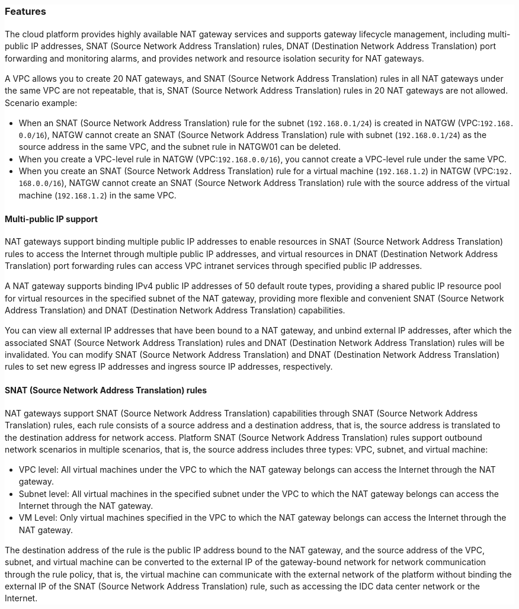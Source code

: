 ### Features
The cloud platform provides highly available NAT gateway services and supports gateway lifecycle management, including multi-public IP addresses, SNAT (Source Network Address Translation) rules, DNAT (Destination Network Address Translation) port forwarding and monitoring alarms, and provides network and resource isolation security for NAT gateways.

A VPC allows you to create 20 NAT gateways, and SNAT (Source Network Address Translation) rules in all NAT gateways under the same VPC are not repeatable, that is, SNAT (Source Network Address Translation) rules in 20 NAT gateways are not allowed. Scenario example:
- When an SNAT (Source Network Address Translation) rule for the subnet (`192.168.0.1/24`) is created in NATGW (VPC:`192.168.0.0/16`), NATGW cannot create an SNAT (Source Network Address Translation) rule with subnet (`192.168.0.1/24`) as the source address in the same VPC, and the subnet rule in NATGW01 can be deleted.
- When you create a VPC-level rule in NATGW (VPC:`192.168.0.0/16`), you cannot create a VPC-level rule under the same VPC.
- When you create an SNAT (Source Network Address Translation) rule for a virtual machine (`192.168.1.2`) in NATGW (VPC:`192.168.0.0/16`), NATGW cannot create an SNAT (Source Network Address Translation) rule with the source address of the virtual machine (`192.168.1.2`) in the same VPC.

#### Multi-public IP support
NAT gateways support binding multiple public IP addresses to enable resources in SNAT (Source Network Address Translation) rules to access the Internet through multiple public IP addresses, and virtual resources in DNAT (Destination Network Address Translation) port forwarding rules can access VPC intranet services through specified public IP addresses.

A NAT gateway supports binding IPv4 public IP addresses of 50 default route types, providing a shared public IP resource pool for virtual resources in the specified subnet of the NAT gateway, providing more flexible and convenient SNAT (Source Network Address Translation) and DNAT (Destination Network Address Translation) capabilities.

You can view all external IP addresses that have been bound to a NAT gateway, and unbind external IP addresses, after which the associated SNAT (Source Network Address Translation) rules and DNAT (Destination Network Address Translation) rules will be invalidated. You can modify SNAT (Source Network Address Translation) and DNAT (Destination Network Address Translation) rules to set new egress IP addresses and ingress source IP addresses, respectively.

#### SNAT (Source Network Address Translation) rules
NAT gateways support SNAT (Source Network Address Translation)  capabilities through SNAT (Source Network Address Translation) rules, each rule consists of a source address and a destination address, that is, the source address is translated to the destination address for network access. Platform SNAT (Source Network Address Translation) rules support outbound network scenarios in multiple scenarios, that is, the source address includes three types: VPC, subnet, and virtual machine:

- VPC level: All virtual machines under the VPC to which the NAT gateway belongs can access the Internet through the NAT gateway.
- Subnet level: All virtual machines in the specified subnet under the VPC to which the NAT gateway belongs can access the Internet through the NAT gateway.
- VM Level: Only virtual machines specified in the VPC to which the NAT gateway belongs can access the Internet through the NAT gateway.

The destination address of the rule is the public IP address bound to the NAT gateway, and the source address of the VPC, subnet, and virtual machine can be converted to the external IP of the gateway-bound network for network communication through the rule policy, that is, the virtual machine can communicate with the external network of the platform without binding the external IP of the SNAT (Source Network Address Translation) rule, such as accessing the IDC data center network or the Internet.
